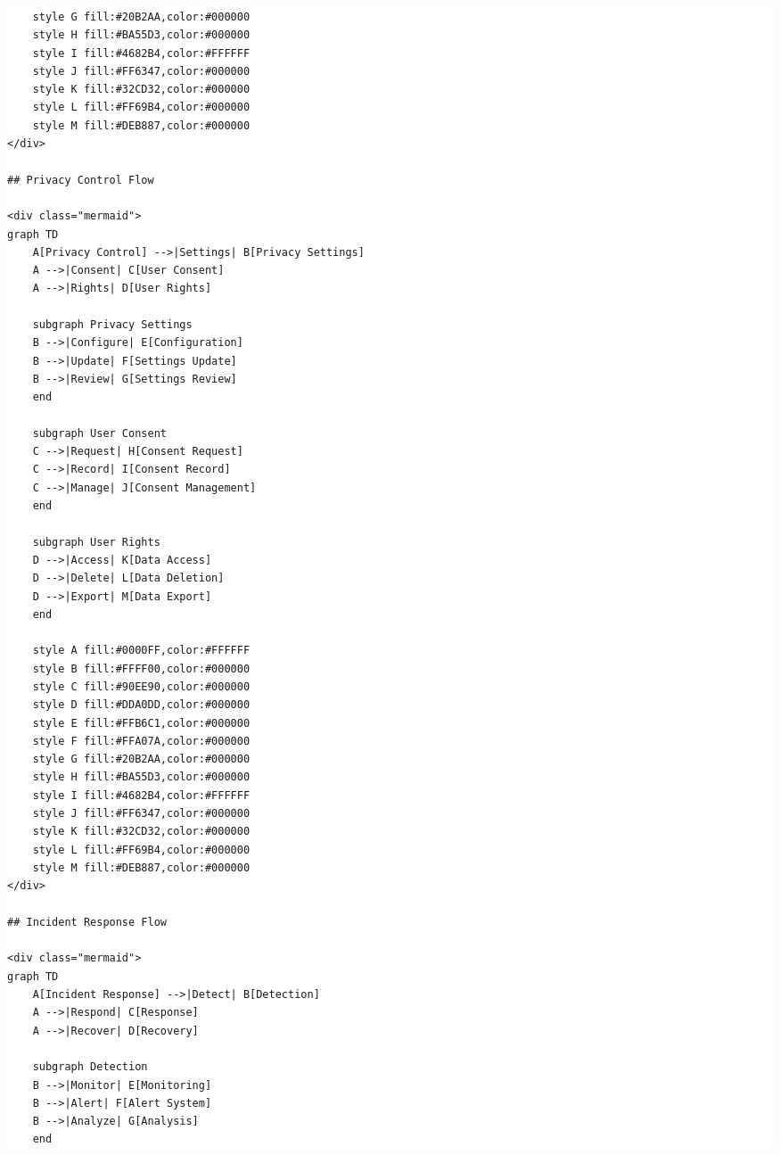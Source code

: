````
    style G fill:#20B2AA,color:#000000
    style H fill:#BA55D3,color:#000000
    style I fill:#4682B4,color:#FFFFFF
    style J fill:#FF6347,color:#000000
    style K fill:#32CD32,color:#000000
    style L fill:#FF69B4,color:#000000
    style M fill:#DEB887,color:#000000
</div>

## Privacy Control Flow

<div class="mermaid">
graph TD
    A[Privacy Control] -->|Settings| B[Privacy Settings]
    A -->|Consent| C[User Consent]
    A -->|Rights| D[User Rights]
    
    subgraph Privacy Settings
    B -->|Configure| E[Configuration]
    B -->|Update| F[Settings Update]
    B -->|Review| G[Settings Review]
    end
    
    subgraph User Consent
    C -->|Request| H[Consent Request]
    C -->|Record| I[Consent Record]
    C -->|Manage| J[Consent Management]
    end
    
    subgraph User Rights
    D -->|Access| K[Data Access]
    D -->|Delete| L[Data Deletion]
    D -->|Export| M[Data Export]
    end
    
    style A fill:#0000FF,color:#FFFFFF
    style B fill:#FFFF00,color:#000000
    style C fill:#90EE90,color:#000000
    style D fill:#DDA0DD,color:#000000
    style E fill:#FFB6C1,color:#000000
    style F fill:#FFA07A,color:#000000
    style G fill:#20B2AA,color:#000000
    style H fill:#BA55D3,color:#000000
    style I fill:#4682B4,color:#FFFFFF
    style J fill:#FF6347,color:#000000
    style K fill:#32CD32,color:#000000
    style L fill:#FF69B4,color:#000000
    style M fill:#DEB887,color:#000000
</div>

## Incident Response Flow

<div class="mermaid">
graph TD
    A[Incident Response] -->|Detect| B[Detection]
    A -->|Respond| C[Response]
    A -->|Recover| D[Recovery]
    
    subgraph Detection
    B -->|Monitor| E[Monitoring]
    B -->|Alert| F[Alert System]
    B -->|Analyze| G[Analysis]
    end
````